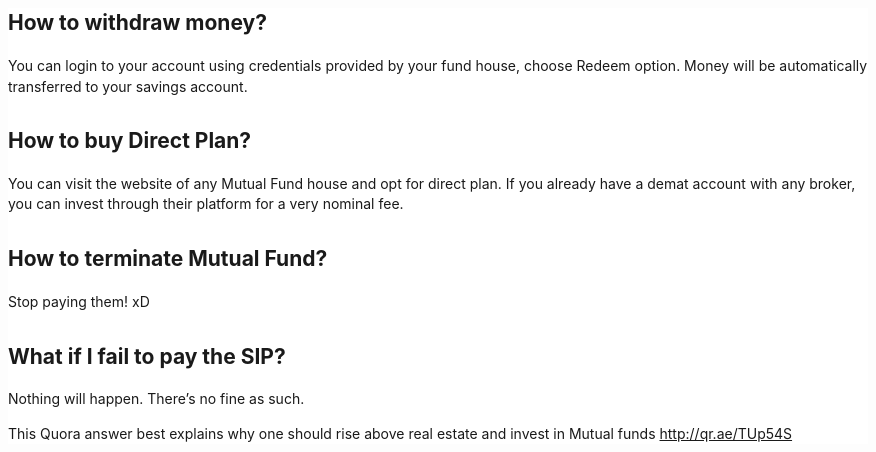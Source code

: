 ## How to withdraw money?
You can login to your account using credentials provided by your fund house, choose Redeem option. Money will be automatically transferred to your savings account.

## How to buy Direct Plan?
You can visit the website of any Mutual Fund house and opt for direct plan. If you already have a demat account with any broker, you can invest through their platform for a very nominal fee.

## How to terminate Mutual Fund?
Stop paying them! xD

## What if I fail to pay the SIP?
Nothing will happen. There’s no fine as such.

This Quora answer best explains why one should rise above real estate and invest in Mutual funds http://qr.ae/TUp54S